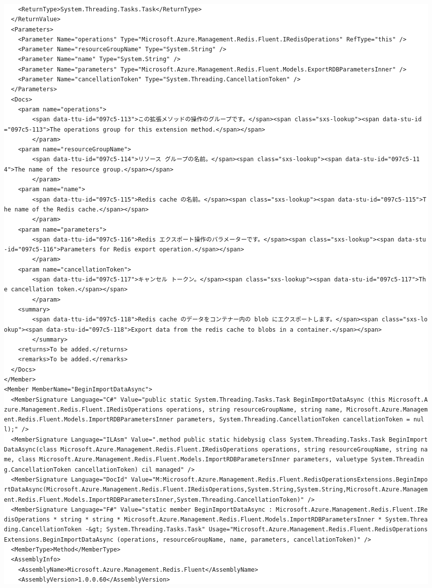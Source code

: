         <ReturnType>System.Threading.Tasks.Task</ReturnType>
      </ReturnValue>
      <Parameters>
        <Parameter Name="operations" Type="Microsoft.Azure.Management.Redis.Fluent.IRedisOperations" RefType="this" />
        <Parameter Name="resourceGroupName" Type="System.String" />
        <Parameter Name="name" Type="System.String" />
        <Parameter Name="parameters" Type="Microsoft.Azure.Management.Redis.Fluent.Models.ExportRDBParametersInner" />
        <Parameter Name="cancellationToken" Type="System.Threading.CancellationToken" />
      </Parameters>
      <Docs>
        <param name="operations">
            <span data-ttu-id="097c5-113">この拡張メソッドの操作のグループです。</span><span class="sxs-lookup"><span data-stu-id="097c5-113">The operations group for this extension method.</span></span>
            </param>
        <param name="resourceGroupName">
            <span data-ttu-id="097c5-114">リソース グループの名前。</span><span class="sxs-lookup"><span data-stu-id="097c5-114">The name of the resource group.</span></span>
            </param>
        <param name="name">
            <span data-ttu-id="097c5-115">Redis cache の名前。</span><span class="sxs-lookup"><span data-stu-id="097c5-115">The name of the Redis cache.</span></span>
            </param>
        <param name="parameters">
            <span data-ttu-id="097c5-116">Redis エクスポート操作のパラメーターです。</span><span class="sxs-lookup"><span data-stu-id="097c5-116">Parameters for Redis export operation.</span></span>
            </param>
        <param name="cancellationToken">
            <span data-ttu-id="097c5-117">キャンセル トークン。</span><span class="sxs-lookup"><span data-stu-id="097c5-117">The cancellation token.</span></span>
            </param>
        <summary>
            <span data-ttu-id="097c5-118">Redis cache のデータをコンテナー内の blob にエクスポートします。</span><span class="sxs-lookup"><span data-stu-id="097c5-118">Export data from the redis cache to blobs in a container.</span></span>
            </summary>
        <returns>To be added.</returns>
        <remarks>To be added.</remarks>
      </Docs>
    </Member>
    <Member MemberName="BeginImportDataAsync">
      <MemberSignature Language="C#" Value="public static System.Threading.Tasks.Task BeginImportDataAsync (this Microsoft.Azure.Management.Redis.Fluent.IRedisOperations operations, string resourceGroupName, string name, Microsoft.Azure.Management.Redis.Fluent.Models.ImportRDBParametersInner parameters, System.Threading.CancellationToken cancellationToken = null);" />
      <MemberSignature Language="ILAsm" Value=".method public static hidebysig class System.Threading.Tasks.Task BeginImportDataAsync(class Microsoft.Azure.Management.Redis.Fluent.IRedisOperations operations, string resourceGroupName, string name, class Microsoft.Azure.Management.Redis.Fluent.Models.ImportRDBParametersInner parameters, valuetype System.Threading.CancellationToken cancellationToken) cil managed" />
      <MemberSignature Language="DocId" Value="M:Microsoft.Azure.Management.Redis.Fluent.RedisOperationsExtensions.BeginImportDataAsync(Microsoft.Azure.Management.Redis.Fluent.IRedisOperations,System.String,System.String,Microsoft.Azure.Management.Redis.Fluent.Models.ImportRDBParametersInner,System.Threading.CancellationToken)" />
      <MemberSignature Language="F#" Value="static member BeginImportDataAsync : Microsoft.Azure.Management.Redis.Fluent.IRedisOperations * string * string * Microsoft.Azure.Management.Redis.Fluent.Models.ImportRDBParametersInner * System.Threading.CancellationToken -&gt; System.Threading.Tasks.Task" Usage="Microsoft.Azure.Management.Redis.Fluent.RedisOperationsExtensions.BeginImportDataAsync (operations, resourceGroupName, name, parameters, cancellationToken)" />
      <MemberType>Method</MemberType>
      <AssemblyInfo>
        <AssemblyName>Microsoft.Azure.Management.Redis.Fluent</AssemblyName>
        <AssemblyVersion>1.0.0.60</AssemblyVersion>